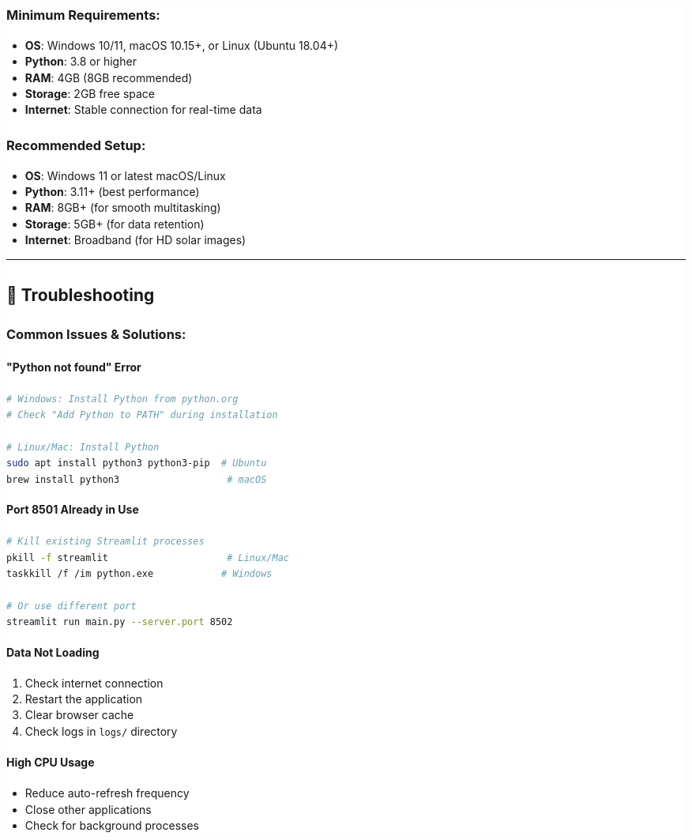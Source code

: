 ### **Minimum Requirements:**
- **OS**: Windows 10/11, macOS 10.15+, or Linux (Ubuntu 18.04+)
- **Python**: 3.8 or higher
- **RAM**: 4GB (8GB recommended)
- **Storage**: 2GB free space
- **Internet**: Stable connection for real-time data

### **Recommended Setup:**
- **OS**: Windows 11 or latest macOS/Linux
- **Python**: 3.11+ (best performance)
- **RAM**: 8GB+ (for smooth multitasking)
- **Storage**: 5GB+ (for data retention)
- **Internet**: Broadband (for HD solar images)

---

## 🔧 **Troubleshooting**

### **Common Issues & Solutions:**

#### **"Python not found" Error**
```bash
# Windows: Install Python from python.org
# Check "Add Python to PATH" during installation

# Linux/Mac: Install Python
sudo apt install python3 python3-pip  # Ubuntu
brew install python3                   # macOS
```

#### **Port 8501 Already in Use**
```bash
# Kill existing Streamlit processes
pkill -f streamlit                     # Linux/Mac
taskkill /f /im python.exe            # Windows

# Or use different port
streamlit run main.py --server.port 8502
```

#### **Data Not Loading**
1. Check internet connection
2. Restart the application
3. Clear browser cache
4. Check logs in `logs/` directory

#### **High CPU Usage**
- Reduce auto-refresh frequency
- Close other applications
- Check for background processes
